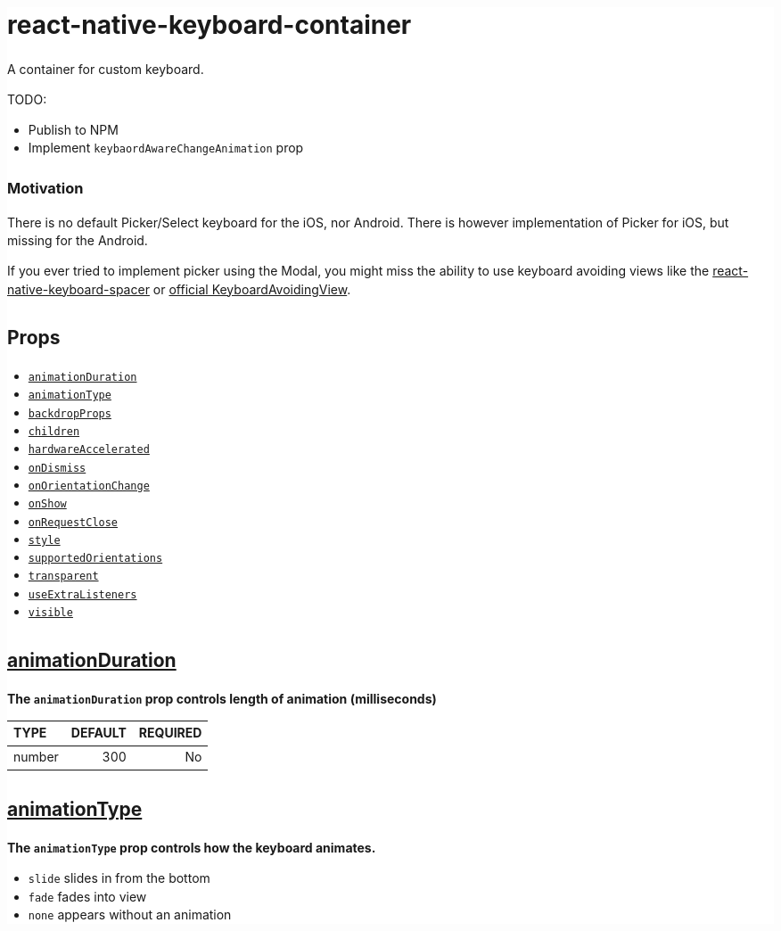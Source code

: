 # react-native-keyboard-container

A container for custom keyboard.

TODO:

- Publish to NPM
- Implement `keybaordAwareChangeAnimation` prop

### Motivation

There is no default Picker/Select keyboard for the iOS, nor Android. There is
however implementation of Picker for iOS, but missing for the Android.

If you ever tried to implement picker using the Modal, you might miss the
ability to use keyboard avoiding views like the [react-native-keyboard-spacer](https://github.com/Andr3wHur5t/react-native-keyboard-spacer) or [official KeyboardAvoidingView](https://facebook.github.io/react-native/docs/keyboardavoidingview.html).

## Props

- [`animationDuration`](#animationDuration)
- [`animationType`](#animationType)
- [`backdropProps`](#backdropProps)
- [`children`](#children)
- [`hardwareAccelerated`](#hardwareAccelerated)
- [`onDismiss`](#onDismiss)
- [`onOrientationChange`](#onOrientationChange)
- [`onShow`](#onShow)
- [`onRequestClose`](#onRequestClose)
- [`style`](#style)
- [`supportedOrientations`](#supportedOrientations)
- [`transparent`](#transparent)
- [`useExtraListeners`](#useExtraListeners)
- [`visible`](#visible)

## [animationDuration](#animationDuration)

**The `animationDuration` prop controls length of animation (milliseconds)**

TYPE | DEFAULT | REQUIRED
:----|--------:|--------:
number | 300   | No

## [animationType](#animationType)

**The `animationType` prop controls how the keyboard animates.**

+ `slide` slides in from the bottom
+ `fade` fades into view
+ `none` appears without an animation
